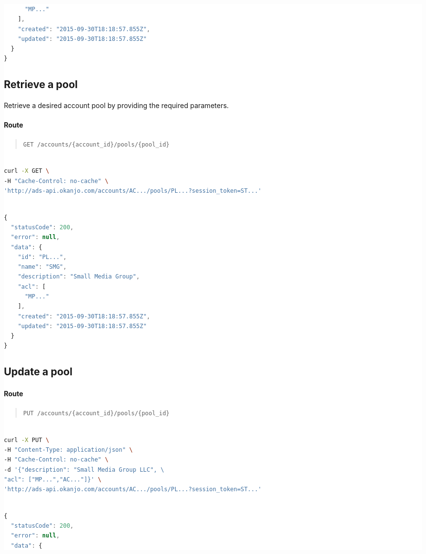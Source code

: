 ```js
      "MP..."
    ],
    "created": "2015-09-30T18:18:57.855Z",
    "updated": "2015-09-30T18:18:57.855Z"
  }
}

```

## Retrieve a pool

Retrieve a desired account pool by providing the required parameters.

#### Route

>`GET /accounts/{account_id}/pools/{pool_id}`

```sh

curl -X GET \
-H "Cache-Control: no-cache" \
'http://ads-api.okanjo.com/accounts/AC.../pools/PL...?session_token=ST...'

```
```js

{
  "statusCode": 200,
  "error": null,
  "data": {
    "id": "PL...",
    "name": "SMG",
    "description": "Small Media Group",
    "acl": [
      "MP..."
    ],
    "created": "2015-09-30T18:18:57.855Z",
    "updated": "2015-09-30T18:18:57.855Z"
  }
}

```

## Update a pool

#### Route

>`PUT /accounts/{account_id}/pools/{pool_id}`

```sh

curl -X PUT \
-H "Content-Type: application/json" \
-H "Cache-Control: no-cache" \
-d '{"description": "Small Media Group LLC", \
"acl": ["MP...","AC..."]}' \
'http://ads-api.okanjo.com/accounts/AC.../pools/PL...?session_token=ST...'

```
```js

{
  "statusCode": 200,
  "error": null,
  "data": {
```